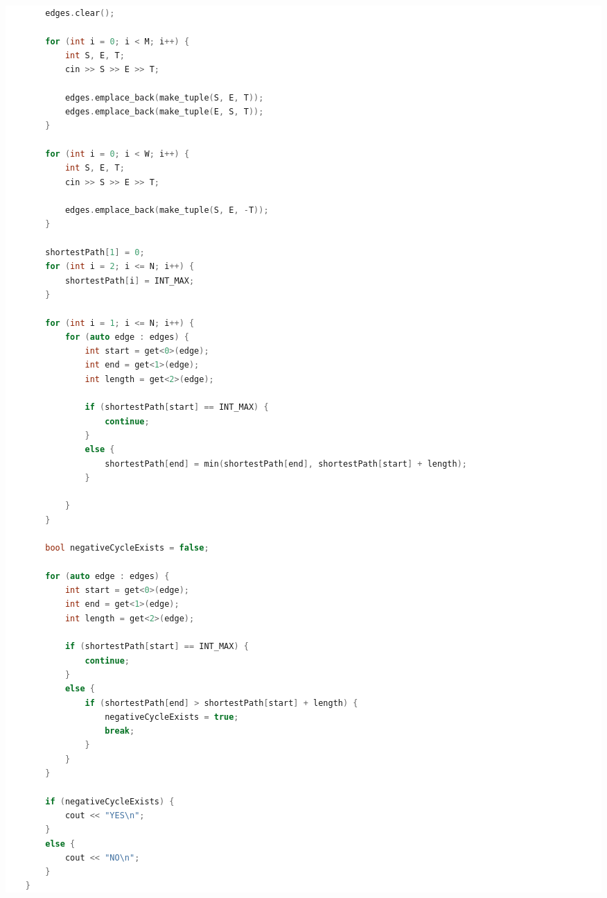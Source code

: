 ```cpp
		edges.clear();

		for (int i = 0; i < M; i++) {
			int S, E, T;
			cin >> S >> E >> T;

			edges.emplace_back(make_tuple(S, E, T));
			edges.emplace_back(make_tuple(E, S, T));
		}

		for (int i = 0; i < W; i++) {
			int S, E, T;
			cin >> S >> E >> T;

			edges.emplace_back(make_tuple(S, E, -T));
		}

		shortestPath[1] = 0;
		for (int i = 2; i <= N; i++) {
			shortestPath[i] = INT_MAX;
		}

		for (int i = 1; i <= N; i++) {
			for (auto edge : edges) {
				int start = get<0>(edge);
				int end = get<1>(edge);
				int length = get<2>(edge);

				if (shortestPath[start] == INT_MAX) {
					continue;
				}
				else {
					shortestPath[end] = min(shortestPath[end], shortestPath[start] + length);
				}
				
			}
		}
		
		bool negativeCycleExists = false;

		for (auto edge : edges) {
			int start = get<0>(edge);
			int end = get<1>(edge);
			int length = get<2>(edge);

			if (shortestPath[start] == INT_MAX) {
				continue;
			}
			else {
				if (shortestPath[end] > shortestPath[start] + length) {
					negativeCycleExists = true;
					break;
				}
			}
		}

		if (negativeCycleExists) {
			cout << "YES\n";
		}
		else {
			cout << "NO\n";
		}
	}
```